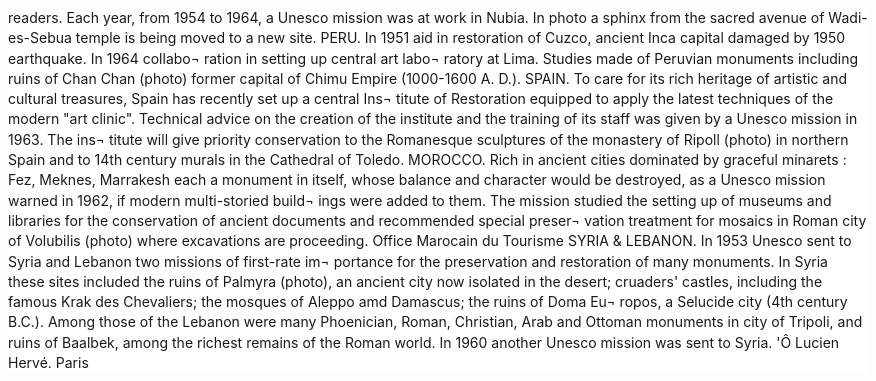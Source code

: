 readers. Each
year, from 1954
to 1964, a Unesco
mission was at
work in Nubia.
In photo a sphinx
from the sacred
avenue of Wadi-
es-Sebua temple
is being moved
to a new site.
PERU. In 1951 aid in restoration of
Cuzco, ancient Inca capital damaged
by 1950 earthquake. In 1964 collabo¬
ration in setting up central art labo¬
ratory at Lima. Studies made of
Peruvian monuments including ruins
of Chan Chan (photo) former capital
of Chimu Empire (1000-1600 A. D.).
SPAIN. To care for its rich heritage
of artistic and cultural treasures, Spain
has recently set up a central Ins¬
titute of Restoration equipped to
apply the latest techniques of the
modern "art clinic". Technical advice
on the creation of the institute and
the training of its staff was given by
a Unesco mission in 1963. The ins¬
titute will give priority conservation
to the Romanesque sculptures of the
monastery of Ripoll (photo) in
northern Spain and to 14th century
murals in the Cathedral of Toledo.
MOROCCO. Rich in ancient cities
dominated by graceful minarets :
Fez, Meknes, Marrakesh each a
monument in itself, whose balance
and character would be destroyed,
as a Unesco mission warned in
1962, if modern multi-storied build¬
ings were added to them. The
mission studied the setting up of
museums and libraries for the
conservation of ancient documents
and recommended special preser¬
vation treatment for mosaics in
Roman city of Volubilis (photo)
where excavations are proceeding.
Office Marocain du Tourisme
SYRIA & LEBANON. In 1953 Unesco sent to
Syria and Lebanon two missions of first-rate im¬
portance for the preservation and restoration of
many monuments. In Syria these sites included
the ruins of Palmyra (photo), an ancient city now
isolated in the desert; cruaders' castles, including
the famous Krak des Chevaliers; the mosques of
Aleppo amd Damascus; the ruins of Doma Eu¬
ropos, a Selucide city (4th century B.C.). Among
those of the Lebanon were many Phoenician,
Roman, Christian, Arab and Ottoman monuments
in city of Tripoli, and ruins of Baalbek, among
the richest remains of the Roman world. In
1960 another Unesco mission was sent to Syria.
'Ô Lucien Hervé. Paris